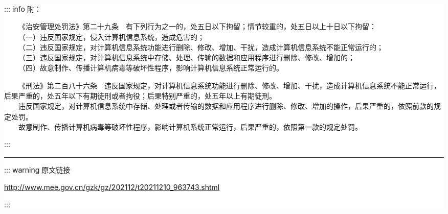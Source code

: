 ::: info 附：

<p>&emsp;&emsp;《治安管理处罚法》第二十九条&emsp;有下列行为之一的，处五日以下拘留；情节较重的，处五日以上十日以下拘留：<br>
&emsp;&emsp;（一）违反国家规定，侵入计算机信息系统，造成危害的；<br>
&emsp;&emsp;（二）违反国家规定，对计算机信息系统功能进行删除、修改、增加、干扰，造成计算机信息系统不能正常运行的；<br>
&emsp;&emsp;（三）违反国家规定，对计算机信息系统中存储、处理、传输的数据和应用程序进行删除、修改、增加的；<br>
&emsp;&emsp;（四）故意制作、传播计算机病毒等破坏性程序，影响计算机信息系统正常运行的。</p>
<p>&emsp;&emsp;《刑法》第二百八十六条&emsp;违反国家规定，对计算机信息系统功能进行删除、修改、增加、干扰，造成计算机信息系统不能正常运行，后果严重的，处五年以下有期徒刑或者拘役；后果特别严重的，处五年以上有期徒刑。<br>
&emsp;&emsp;违反国家规定，对计算机信息系统中存储、处理或者传输的数据和应用程序进行删除、修改、增加的操作，后果严重的，依照前款的规定处罚。<br>
&emsp;&emsp;故意制作、传播计算机病毒等破坏性程序，影响计算机系统正常运行，后果严重的，依照第一款的规定处罚。</p>

:::

---

::: warning 原文链接

<http://www.mee.gov.cn/gzk/gz/202112/t20211210_963743.shtml>

:::
